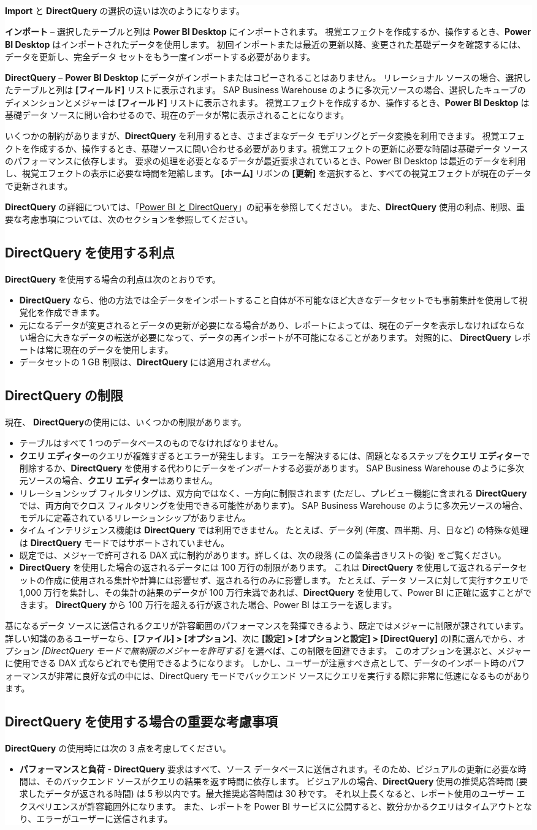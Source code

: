 **Import** と **DirectQuery** の選択の違いは次のようになります。

**インポート** – 選択したテーブルと列は **Power BI Desktop** にインポートされます。 視覚エフェクトを作成するか、操作するとき、**Power BI Desktop** はインポートされたデータを使用します。 初回インポートまたは最近の更新以降、変更された基礎データを確認するには、データを更新し、完全データ セットをもう一度インポートする必要があります。

**DirectQuery** – **Power BI Desktop** にデータがインポートまたはコピーされることはありません。 リレーショナル ソースの場合、選択したテーブルと列は **[フィールド]** リストに表示されます。 SAP Business Warehouse のように多次元ソースの場合、選択したキューブのディメンションとメジャーは **[フィールド]** リストに表示されます。 視覚エフェクトを作成するか、操作するとき、**Power BI Desktop** は基礎データ ソースに問い合わせるので、現在のデータが常に表示されることになります。

いくつかの制約がありますが、**DirectQuery** を利用するとき、さまざまなデータ モデリングとデータ変換を利用できます。 視覚エフェクトを作成するか、操作するとき、基礎ソースに問い合わせる必要があります。視覚エフェクトの更新に必要な時間は基礎データ ソースのパフォーマンスに依存します。 要求の処理を必要となるデータが最近要求されているとき、Power BI Desktop は最近のデータを利用し、視覚エフェクトの表示に必要な時間を短縮します。 **[ホーム]** リボンの **[更新]** を選択すると、すべての視覚エフェクトが現在のデータで更新されます。

**DirectQuery** の詳細については、「[Power BI と DirectQuery](desktop-directquery-about.md)」の記事を参照してください。 また、**DirectQuery** 使用の利点、制限、重要な考慮事項については、次のセクションを参照してください。

## <a name="benefits-of-using-directquery"></a>DirectQuery を使用する利点
**DirectQuery** を使用する場合の利点は次のとおりです。

* **DirectQuery** なら、他の方法では全データをインポートすること自体が不可能なほど大きなデータセットでも事前集計を使用して視覚化を作成できます。
* 元になるデータが変更されるとデータの更新が必要になる場合があり、レポートによっては、現在のデータを表示しなければならない場合に大きなデータの転送が必要になって、データの再インポートが不可能になることがあります。 対照的に、 **DirectQuery** レポートは常に現在のデータを使用します。
* データセットの 1 GB 制限は、**DirectQuery** には適用され*ません*。

## <a name="limitations-of-directquery"></a>DirectQuery の制限
現在、 **DirectQuery**の使用には、いくつかの制限があります。

* テーブルはすべて 1 つのデータベースのものでなければなりません。
* **クエリ エディター**のクエリが複雑すぎるとエラーが発生します。 エラーを解決するには、問題となるステップを**クエリ エディター**で削除するか、**DirectQuery** を使用する代わりにデータを*インポート*する必要があります。 SAP Business Warehouse のように多次元ソースの場合、**クエリ エディター**はありません。
* リレーションシップ フィルタリングは、双方向ではなく、一方向に制限されます (ただし、プレビュー機能に含まれる **DirectQuery** では、両方向でクロス フィルタリングを使用できる可能性があります)。 SAP Business Warehouse のように多次元ソースの場合、モデルに定義されているリレーションシップがありません。
* タイム インテリジェンス機能は **DirectQuery** では利用できません。 たとえば、データ列 (年度、四半期、月、日など) の特殊な処理は **DirectQuery** モードではサポートされていません。
* 既定では、メジャーで許可される DAX 式に制約があります。詳しくは、次の段落 (この箇条書きリストの後) をご覧ください。
* **DirectQuery** を使用した場合の返されるデータには 100 万行の制限があります。 これは **DirectQuery** を使用して返されるデータセットの作成に使用される集計や計算には影響せず、返される行のみに影響します。 たとえば、データ ソースに対して実行すクエリで 1,000 万行を集計し、その集計の結果のデータが 100 万行未満であれば、**DirectQuery** を使用して、Power BI に正確に返すことができます。 **DirectQuery** から 100 万行を超える行が返された場合、Power BI はエラーを返します。

基になるデータ ソースに送信されるクエリが許容範囲のパフォーマンスを発揮できるよう、既定ではメジャーに制限が課されています。 詳しい知識のあるユーザーなら、**[ファイル] > [オプション]**、次に **[設定] > [オプションと設定] > [DirectQuery]** の順に選んでから、オプション *[DirectQuery モードで無制限のメジャーを許可する]* を選べば、この制限を回避できます。 このオプションを選ぶと、メジャーに使用できる DAX 式ならどれでも使用できるようになります。 しかし、ユーザーが注意すべき点として、データのインポート時のパフォーマンスが非常に良好な式の中には、DirectQuery モードでバックエンド ソースにクエリを実行する際に非常に低速になるものがあります。

## <a name="important-considerations-when-using-directquery"></a>DirectQuery を使用する場合の重要な考慮事項
**DirectQuery** の使用時には次の 3 点を考慮してください。

* **パフォーマンスと負荷** - **DirectQuery** 要求はすべて、ソース データベースに送信されます。そのため、ビジュアルの更新に必要な時間は、そのバックエンド ソースがクエリの結果を返す時間に依存します。 ビジュアルの場合、**DirectQuery** 使用の推奨応答時間 (要求したデータが返される時間) は 5 秒以内です。最大推奨応答時間は 30 秒です。 それ以上長くなると、レポート使用のユーザー エクスペリエンスが許容範囲外になります。 また、レポートを Power BI サービスに公開すると、数分かかるクエリはタイムアウトとなり、エラーがユーザーに送信されます。
  